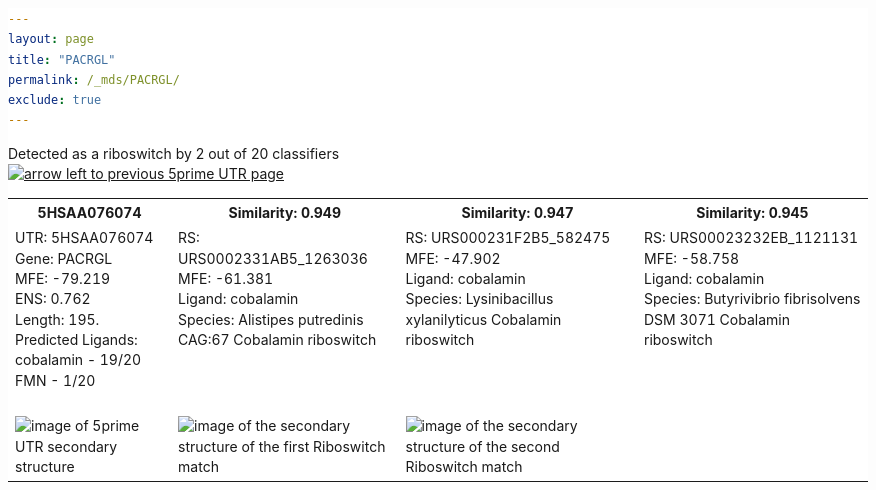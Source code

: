 ```yaml
---
layout: page
title: "PACRGL"
permalink: /_mds/PACRGL/
exclude: true
---
```


<link rel="stylesheet" href="../../custom.css">


<div> Detected as a riboswitch by 2 out of 20 classifiers </div>



<div class="row" >
  <div class="column">
    <a href="../../_mds/UROS/"><span title="Previous 5 prime UTR"><img src="../../icons/arrow_left.png" alt="arrow left to previous 5prime UTR page" style="width:100%"></span></a>
  </div>
  <div class="column_center">
    <table>
      <tr>
        <span title="5 prime UTR information"><th>5HSAA076074</th></span>
        <span title="Similarity of the first riboswitch match"><th>Similarity: 0.949</th></span>
        <span title="Similarity of the second riboswitch match"><th>Similarity: 0.947</th></span>
        <span title=Similarity of the third riboswitch match""><th>Similarity: 0.945</th></span>
      </tr>
        <tr>
            <td>
                    UTR: 5HSAA076074<br>
                    Gene: PACRGL<br>
                    MFE: -79.219<br>
                    ENS: 0.762<br>
                    Length: 195.<br>
                    Predicted Ligands:<br>
                    cobalamin - 19/20<br>
                    FMN - 1/20<br>
                    <br>         
            </td>
            <td>
                    RS: URS0002331AB5_1263036<br>
                    MFE: -61.381<br>
                    Ligand: cobalamin<br>
                    Species: Alistipes putredinis CAG:67 Cobalamin riboswitch<br>
            </td>
            <td>
                    RS: URS000231F2B5_582475<br>
                    MFE: -47.902<br>
                    Ligand: cobalamin<br>
                    Species: Lysinibacillus xylanilyticus Cobalamin riboswitch<br>
            </td>
            <td>
                    RS: URS00023232EB_1121131<br>
                    MFE: -58.758<br>
                    Ligand: cobalamin<br>
                Species: Butyrivibrio fibrisolvens DSM 3071 Cobalamin riboswitch<br>
            </td>
        </tr>
      <tr>
        <td><span title="NUPACK MFE secondary structure of the 5 prime UTR (100 folding simulations)"><img src="../../alns/dot/UTR_5HSAA076074_843.png" alt="image of 5prime UTR secondary structure" style="width:100%"></span></td>
        <td><span title="NUPACK MFE secondary structure of the first riboswitch match (100 folding simulations)"><img src="../../alns/dot/RS_URS0002331AB5_1263036_843.png" alt="image of the secondary structure of the first Riboswitch match" style="width:100%"></span></td>
        <td><span title="NUPACK MFE secondary structure of the second riboswitch match (100 folding simulations)"><img src="../../alns/dot/RS_URS000231F2B5_582475_843.png" alt="image of the secondary structure of the second Riboswitch match" style="width:100%"></span></td>